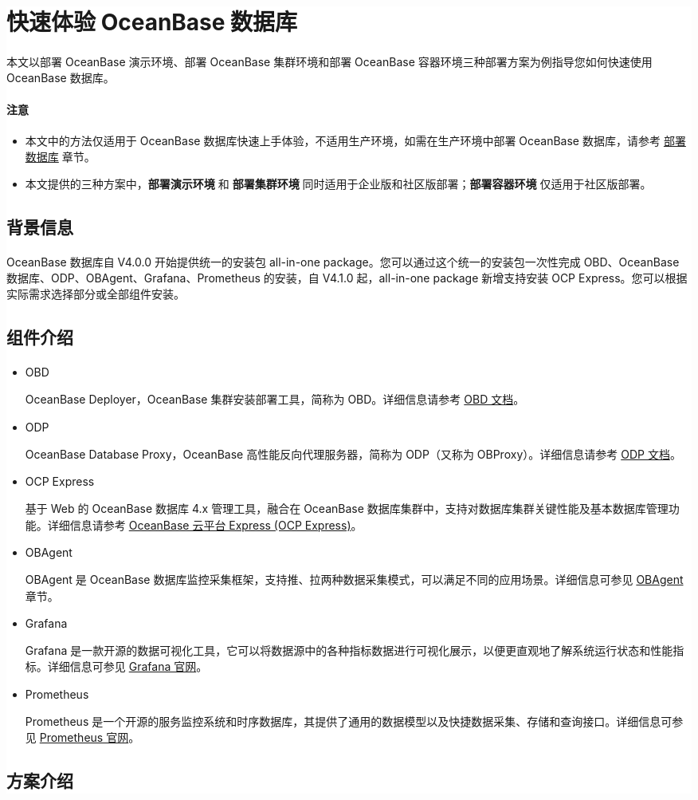 # 快速体验 OceanBase 数据库

本文以部署 OceanBase 演示环境、部署 OceanBase 集群环境和部署 OceanBase 容器环境三种部署方案为例指导您如何快速使用 OceanBase 数据库。

<main id="notice" type='notice'>
  <h4>注意</h4>
  <ul>
  <li>
  <p>本文中的方法仅适用于 OceanBase 数据库快速上手体验，不适用生产环境，如需在生产环境中部署 OceanBase 数据库，请参考 <a href="../400.deploy/100.deploy-overview.md">部署数据库</a> 章节。</p>
  </li>
  <li>
  <p>本文提供的三种方案中，<b>部署演示环境</b> 和 <b>部署集群环境</b> 同时适用于企业版和社区版部署；<b>部署容器环境</b> 仅适用于社区版部署。</p>
  </li>
  </ul>
</main>

## 背景信息

OceanBase 数据库自 V4.0.0 开始提供统一的安装包 all-in-one package。您可以通过这个统一的安装包一次性完成 OBD、OceanBase 数据库、ODP、OBAgent、Grafana、Prometheus 的安装，自 V4.1.0 起，all-in-one package 新增支持安装 OCP Express。您可以根据实际需求选择部分或全部组件安装。

## 组件介绍
  
* OBD
  
  OceanBase Deployer，OceanBase 集群安装部署工具，简称为 OBD。详细信息请参考 [OBD 文档](https://www.oceanbase.com/docs/obd-cn)。
  
* ODP
  
  OceanBase Database Proxy，OceanBase 高性能反向代理服务器，简称为 ODP（又称为 OBProxy）。详细信息请参考 [ODP 文档](https://www.oceanbase.com/docs/odp-cn)。

* OCP Express
  
  基于 Web 的 OceanBase 数据库 4.x 管理工具，融合在 OceanBase 数据库集群中，支持对数据库集群关键性能及基本数据库管理功能。详细信息请参考 [OceanBase 云平台 Express (OCP Express)](../700.reference/600.oceanbase-tools/400.1.ocp-express/100.ocp-express.md)。

* OBAgent
  
  OBAgent 是 OceanBase 数据库监控采集框架，支持推、拉两种数据采集模式，可以满足不同的应用场景。详细信息可参见 [OBAgent](../700.reference/700.command-line-tools/900.ob-agent/100.about-obagent/100.what-is-obagent.md) 章节。

* Grafana
  
  Grafana 是一款开源的数据可视化工具，它可以将数据源中的各种指标数据进行可视化展示，以便更直观地了解系统运行状态和性能指标。详细信息可参见 [Grafana 官网](https://grafana.com/)。

* Prometheus
  
  Prometheus 是一个开源的服务监控系统和时序数据库，其提供了通用的数据模型以及快捷数据采集、存储和查询接口。详细信息可参见 [Prometheus 官网](https://prometheus.io/)。

## 方案介绍
